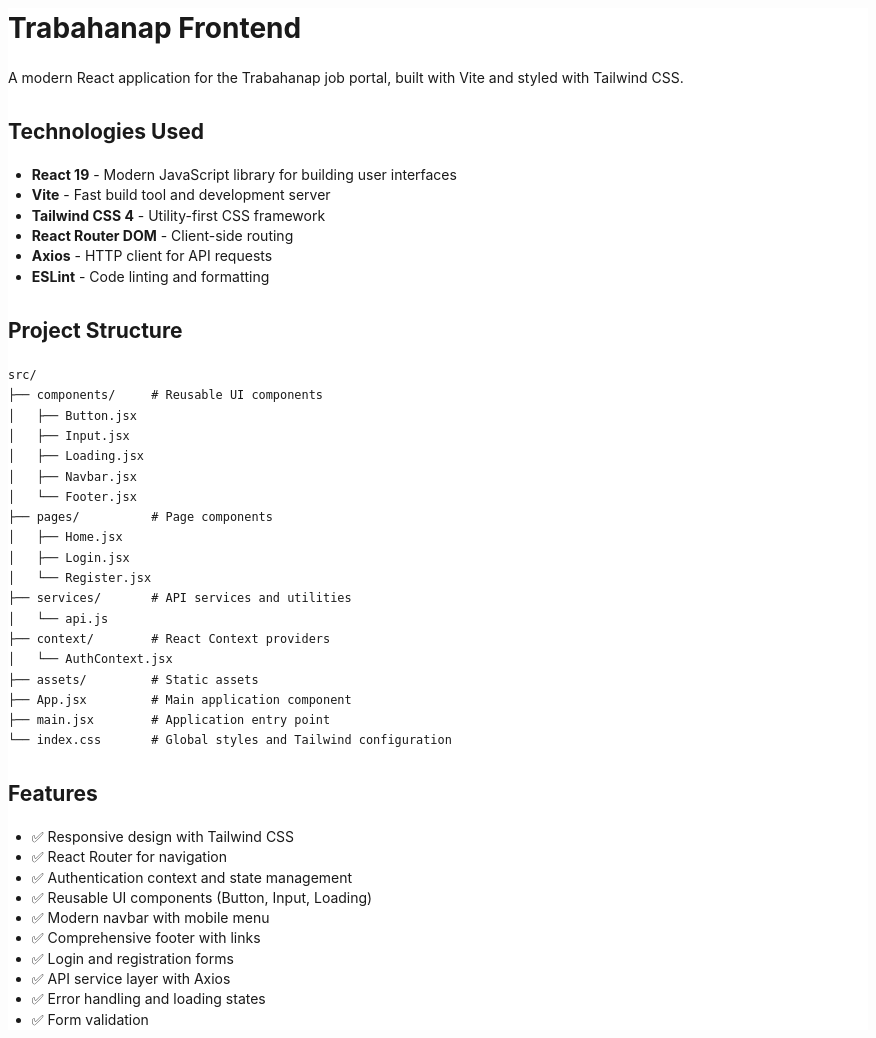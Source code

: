 # Trabahanap Frontend

A modern React application for the Trabahanap job portal, built with Vite and styled with Tailwind CSS.

## Technologies Used

- **React 19** - Modern JavaScript library for building user interfaces
- **Vite** - Fast build tool and development server
- **Tailwind CSS 4** - Utility-first CSS framework
- **React Router DOM** - Client-side routing
- **Axios** - HTTP client for API requests
- **ESLint** - Code linting and formatting

## Project Structure

```
src/
├── components/     # Reusable UI components
│   ├── Button.jsx
│   ├── Input.jsx
│   ├── Loading.jsx
│   ├── Navbar.jsx
│   └── Footer.jsx
├── pages/          # Page components
│   ├── Home.jsx
│   ├── Login.jsx
│   └── Register.jsx
├── services/       # API services and utilities
│   └── api.js
├── context/        # React Context providers
│   └── AuthContext.jsx
├── assets/         # Static assets
├── App.jsx         # Main application component
├── main.jsx        # Application entry point
└── index.css       # Global styles and Tailwind configuration
```

## Features

- ✅ Responsive design with Tailwind CSS
- ✅ React Router for navigation
- ✅ Authentication context and state management
- ✅ Reusable UI components (Button, Input, Loading)
- ✅ Modern navbar with mobile menu
- ✅ Comprehensive footer with links
- ✅ Login and registration forms
- ✅ API service layer with Axios
- ✅ Error handling and loading states
- ✅ Form validation
